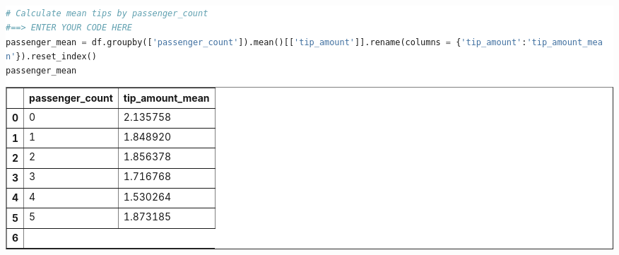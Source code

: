 
```python
# Calculate mean tips by passenger_count
#==> ENTER YOUR CODE HERE
passenger_mean = df.groupby(['passenger_count']).mean()[['tip_amount']].rename(columns = {'tip_amount':'tip_amount_mean'}).reset_index()
passenger_mean
```




<div>
<style scoped>
    .dataframe tbody tr th:only-of-type {
        vertical-align: middle;
    }

    .dataframe tbody tr th {
        vertical-align: top;
    }

    .dataframe thead th {
        text-align: right;
    }
</style>
<table border="1" class="dataframe">
  <thead>
    <tr style="text-align: right;">
      <th></th>
      <th>passenger_count</th>
      <th>tip_amount_mean</th>
    </tr>
  </thead>
  <tbody>
    <tr>
      <th>0</th>
      <td>0</td>
      <td>2.135758</td>
    </tr>
    <tr>
      <th>1</th>
      <td>1</td>
      <td>1.848920</td>
    </tr>
    <tr>
      <th>2</th>
      <td>2</td>
      <td>1.856378</td>
    </tr>
    <tr>
      <th>3</th>
      <td>3</td>
      <td>1.716768</td>
    </tr>
    <tr>
      <th>4</th>
      <td>4</td>
      <td>1.530264</td>
    </tr>
    <tr>
      <th>5</th>
      <td>5</td>
      <td>1.873185</td>
    </tr>
    <tr>
      <th>6</th>